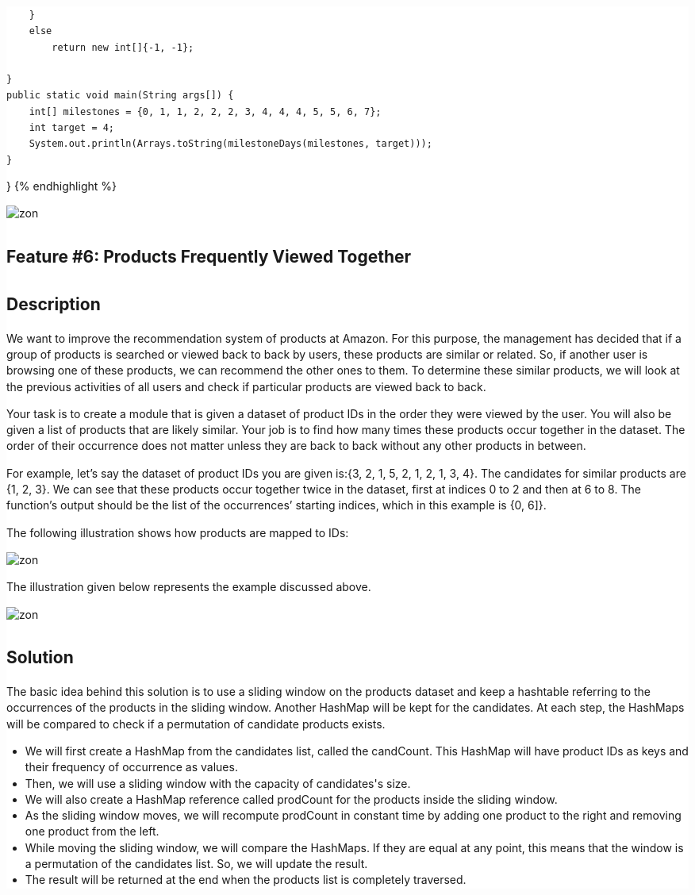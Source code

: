         }
        else
            return new int[]{-1, -1};
        
    }
    public static void main(String args[]) {
        int[] milestones = {0, 1, 1, 2, 2, 2, 3, 4, 4, 4, 5, 5, 6, 7};
        int target = 4;
        System.out.println(Arrays.toString(milestoneDays(milestones, target)));
    }
}
{% endhighlight %}

![zon](https://raw.githubusercontent.com/TestJavaDev/java-resources/master/resources/zon/zon22.png)

## Feature #6: Products Frequently Viewed Together

## Description
We want to improve the recommendation system of products at Amazon. For this purpose, the management has decided that if a group of products is searched or viewed back to back by users, these products are similar or related. So, if another user is browsing one of these products, we can recommend the other ones to them. To determine these similar products, we will look at the previous activities of all users and check if particular products are viewed back to back.

Your task is to create a module that is given a dataset of product IDs in the order they were viewed by the user. You will also be given a list of products that are likely similar. Your job is to find how many times these products occur together in the dataset. The order of their occurrence does not matter unless they are back to back without any other products in between.

For example, let’s say the dataset of product IDs you are given is:{3, 2, 1, 5, 2, 1, 2, 1, 3, 4}. The candidates for similar products are {1, 2, 3}. We can see that these products occur together twice in the dataset, first at indices 0 to 2 and then at 6 to 8. The function’s output should be the list of the occurrences’ starting indices, which in this example is {0, 6]}.

The following illustration shows how products are mapped to IDs:

![zon](https://raw.githubusercontent.com/TestJavaDev/java-resources/master/resources/zon/zon23.png)

The illustration given below represents the example discussed above.

![zon](https://raw.githubusercontent.com/TestJavaDev/java-resources/master/resources/zon/zon24.png)

## Solution

The basic idea behind this solution is to use a sliding window on the products dataset and keep a hashtable referring to the occurrences of the products in the sliding window. Another HashMap will be kept for the candidates. At each step, the HashMaps will be compared to check if a permutation of candidate products exists.
* We will first create a HashMap from the candidates list, called the candCount. This HashMap will have product IDs as keys and their frequency of occurrence as values.
* Then, we will use a sliding window with the capacity of candidates's size.
* We will also create a HashMap reference called prodCount for the products inside the sliding window.
* As the sliding window moves, we will recompute prodCount in constant time by adding one product to the right and removing one product from the left.
* While moving the sliding window, we will compare the HashMaps. If they are equal at any point, this means that the window is a permutation of the candidates list. So, we will update the result.
* The result will be returned at the end when the products list is completely traversed.
